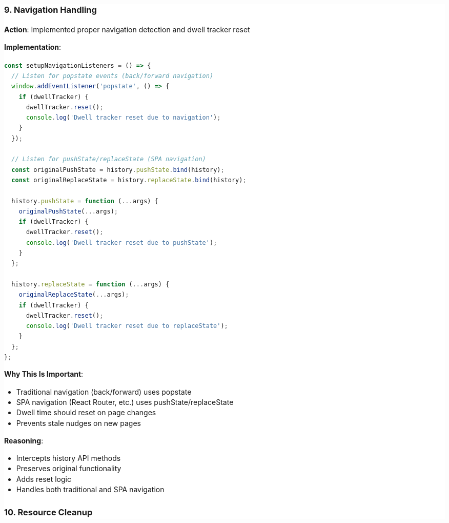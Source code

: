 ### 9. Navigation Handling

**Action**: Implemented proper navigation detection and dwell tracker reset

**Implementation**:

```typescript
const setupNavigationListeners = () => {
  // Listen for popstate events (back/forward navigation)
  window.addEventListener('popstate', () => {
    if (dwellTracker) {
      dwellTracker.reset();
      console.log('Dwell tracker reset due to navigation');
    }
  });

  // Listen for pushState/replaceState (SPA navigation)
  const originalPushState = history.pushState.bind(history);
  const originalReplaceState = history.replaceState.bind(history);

  history.pushState = function (...args) {
    originalPushState(...args);
    if (dwellTracker) {
      dwellTracker.reset();
      console.log('Dwell tracker reset due to pushState');
    }
  };

  history.replaceState = function (...args) {
    originalReplaceState(...args);
    if (dwellTracker) {
      dwellTracker.reset();
      console.log('Dwell tracker reset due to replaceState');
    }
  };
};
```

**Why This Is Important**:

- Traditional navigation (back/forward) uses popstate
- SPA navigation (React Router, etc.) uses pushState/replaceState
- Dwell time should reset on page changes
- Prevents stale nudges on new pages

**Reasoning**:

- Intercepts history API methods
- Preserves original functionality
- Adds reset logic
- Handles both traditional and SPA navigation

### 10. Resource Cleanup
